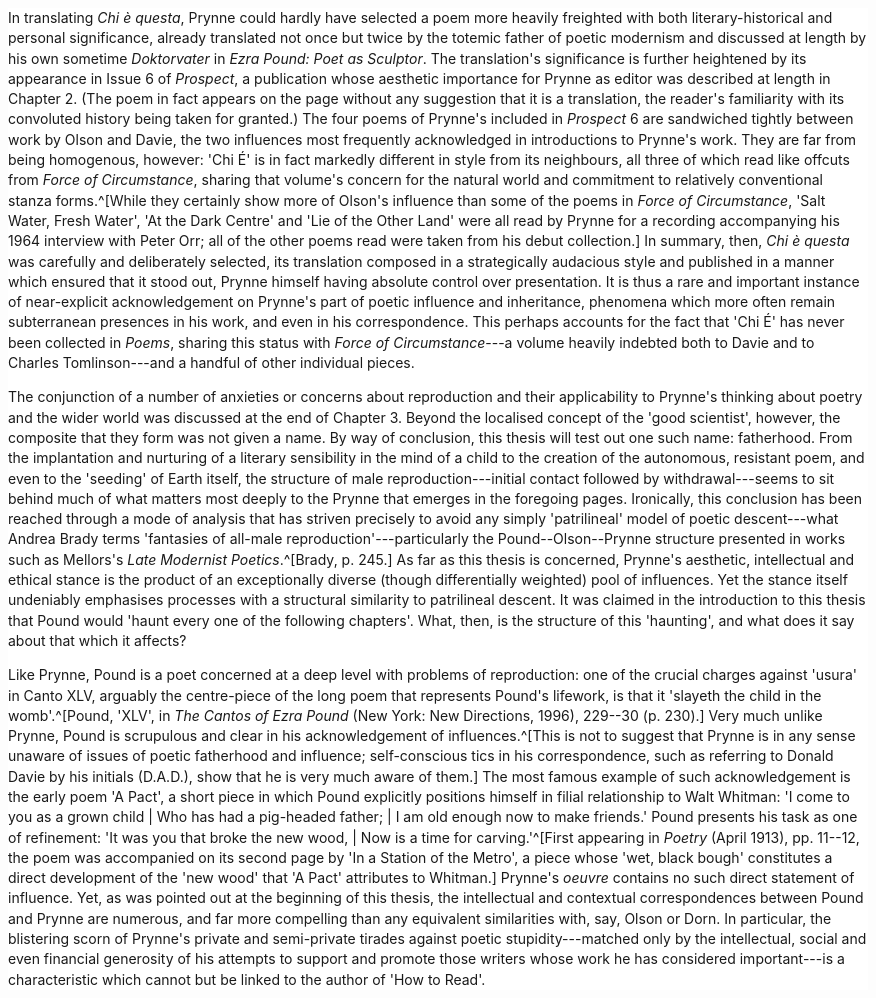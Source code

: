 In translating *Chi è questa*, Prynne could hardly have selected a poem more heavily freighted with both literary-historical and personal significance, already translated not once but twice by the totemic father of poetic modernism and discussed at length by his own sometime *Doktorvater* in *Ezra Pound: Poet as Sculptor*. The translation's significance is further heightened by its appearance in Issue 6 of *Prospect*, a publication whose aesthetic importance for Prynne as editor was described at length in Chapter 2. (The poem in fact appears on the page without any suggestion that it is a translation, the reader's familiarity with its convoluted history being taken for granted.) The four poems of Prynne's included in *Prospect* 6 are sandwiched tightly between work by Olson and Davie, the two influences most frequently acknowledged in introductions to Prynne's work. They are far from being homogenous, however: 'Chi É' is in fact markedly different in style from its neighbours, all three of which read like offcuts from *Force of Circumstance*, sharing that volume's concern for the natural world and commitment to relatively conventional stanza forms.^[While they certainly show more of Olson's influence than some of the poems in *Force of Circumstance*, 'Salt Water, Fresh Water', 'At the Dark Centre' and 'Lie of the Other Land' were all read by Prynne for a recording accompanying his 1964 interview with Peter Orr; all of the other poems read were taken from his debut collection.] In summary, then, *Chi è questa*  was carefully and deliberately selected, its translation composed in a strategically audacious style and published in a manner which ensured that it stood out, Prynne himself having absolute control over presentation. It is thus a rare and important instance of near-explicit acknowledgement on Prynne's part of poetic influence and inheritance, phenomena which more often remain subterranean presences in his work, and even in his correspondence. This perhaps accounts for the fact that 'Chi É' has never been collected in *Poems*, sharing this status with *Force of Circumstance*---a volume heavily indebted both to Davie and to Charles Tomlinson---and a handful of other individual pieces.

The conjunction of a number of anxieties or concerns about reproduction and their applicability to Prynne's thinking about poetry and the wider world was discussed at the end of Chapter 3. Beyond the localised concept of the 'good scientist', however, the composite that they form was not given a name. By way of conclusion, this thesis will test out one such name: fatherhood. From the implantation and nurturing of a literary sensibility in the mind of a child to the creation of the autonomous, resistant poem, and even to the 'seeding' of Earth itself, the structure of male reproduction---initial contact followed by withdrawal---seems to sit behind much of what matters most deeply to the Prynne that emerges in the foregoing pages. Ironically, this conclusion has been reached through a mode of analysis that has striven precisely to avoid any simply 'patrilineal' model of poetic descent---what Andrea Brady terms 'fantasies of all-male reproduction'---particularly the Pound--Olson--Prynne structure presented in works such as Mellors's *Late Modernist Poetics*.^[Brady, p. 245.] As far as this thesis is concerned, Prynne's aesthetic, intellectual and ethical stance is the product of an exceptionally diverse (though differentially weighted) pool of influences. Yet the stance itself undeniably emphasises processes with a structural similarity to patrilineal descent. It was claimed in the introduction to this thesis that Pound would 'haunt every one of the following chapters'. What, then, is the structure of this 'haunting', and what does it say about that which it affects?

Like Prynne, Pound is a poet concerned at a deep level with problems of reproduction: one of the crucial charges against 'usura' in Canto XLV, arguably the centre-piece of the long poem that represents Pound's lifework, is that it 'slayeth the child in the womb'.^[Pound, 'XLV', in *The Cantos of Ezra Pound* (New York: New Directions, 1996), 229--30 (p. 230).] Very much unlike Prynne, Pound is scrupulous and clear in his acknowledgement of influences.^[This is not to suggest that Prynne is in any sense unaware of issues of poetic fatherhood and influence; self-conscious tics in his correspondence, such as referring to Donald Davie by his initials (D.A.D.), show that he is very much aware of them.] The most famous example of such acknowledgement is the early poem 'A Pact', a short piece in which Pound explicitly positions himself in filial relationship to Walt Whitman: 'I come to you as a grown child | Who has had a pig-headed father; | I am old enough now to make friends.' Pound presents his task as one of refinement: 'It was you that broke the new wood, | Now is a time for carving.'^[First appearing in *Poetry* (April 1913), pp. 11--12, the poem was accompanied on its second page by 'In a Station of the Metro', a piece whose 'wet, black bough' constitutes a direct development of the 'new wood' that 'A Pact' attributes to Whitman.] Prynne's *oeuvre* contains no such direct statement of influence. Yet, as was pointed out at the beginning of this thesis, the intellectual and contextual correspondences between Pound and Prynne are numerous, and far more compelling than any equivalent similarities with, say, Olson or Dorn. In particular, the blistering scorn of Prynne's private and semi-private tirades against poetic stupidity---matched only by the intellectual, social and even financial generosity of his attempts to support and promote those writers whose work he has considered important---is a characteristic which cannot but be linked to the author of 'How to Read'.
